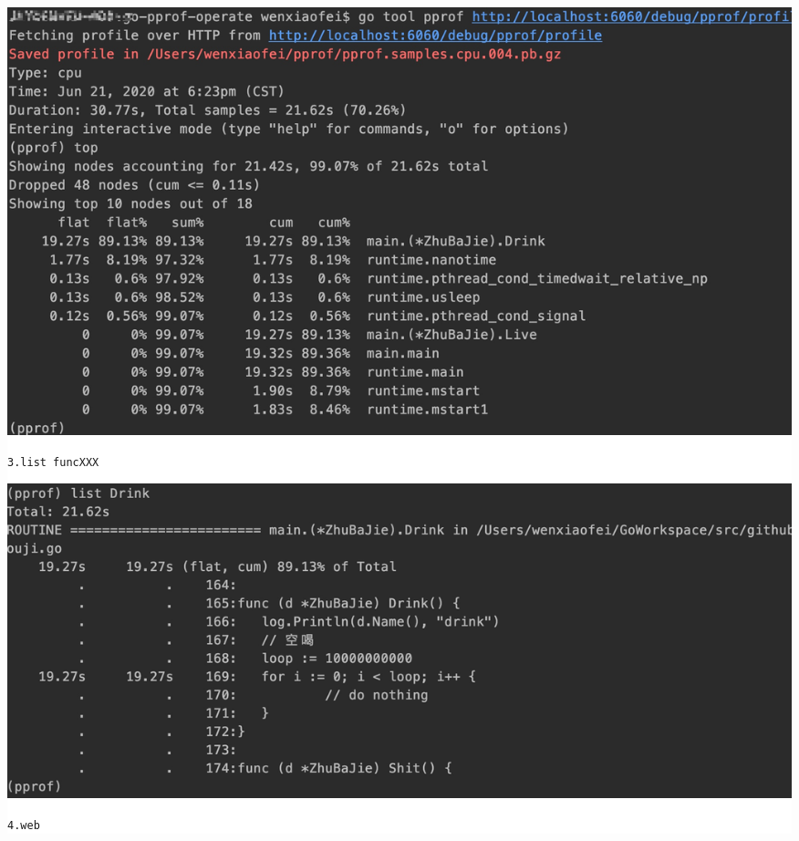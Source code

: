![](./images/cpu_profile.jpg)

```shell
3.list funcXXX
```

![](./images/cpu_list.jpg)

```shell 
4.web 
```